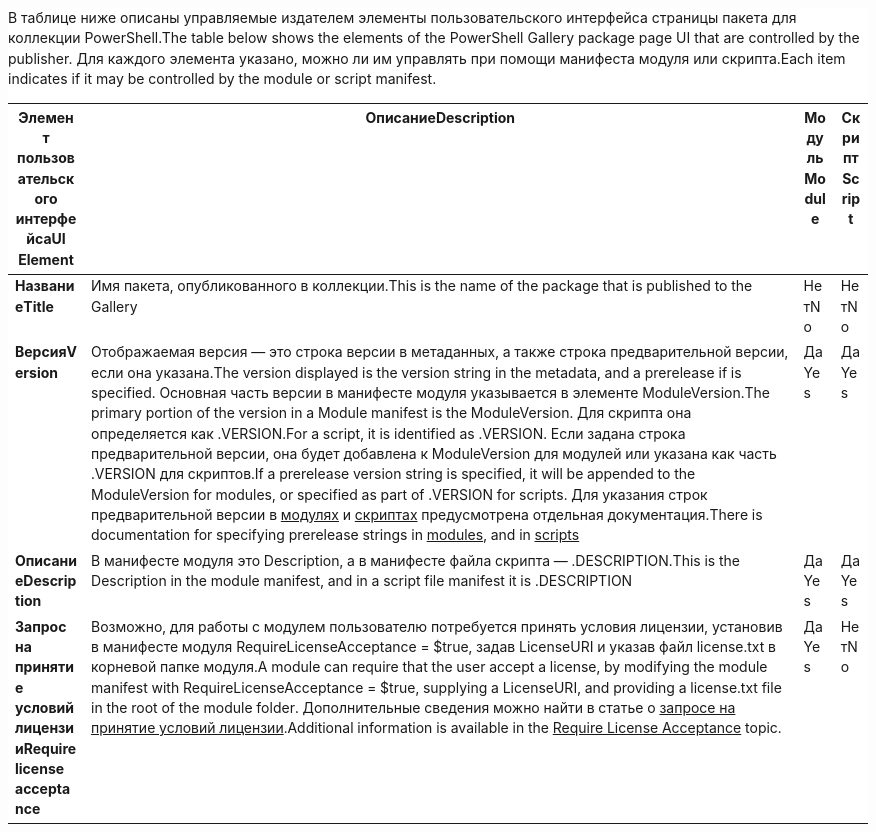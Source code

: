 <span data-ttu-id="98d9e-111">В таблице ниже описаны управляемые издателем элементы пользовательского интерфейса страницы пакета для коллекции PowerShell.</span><span class="sxs-lookup"><span data-stu-id="98d9e-111">The table below shows the elements of the PowerShell Gallery package page UI that are controlled by the publisher.</span></span> <span data-ttu-id="98d9e-112">Для каждого элемента указано, можно ли им управлять при помощи манифеста модуля или скрипта.</span><span class="sxs-lookup"><span data-stu-id="98d9e-112">Each item indicates if it may be controlled by the module or script manifest.</span></span>

| <span data-ttu-id="98d9e-113">Элемент пользовательского интерфейса</span><span class="sxs-lookup"><span data-stu-id="98d9e-113">UI Element</span></span> | <span data-ttu-id="98d9e-114">Описание</span><span class="sxs-lookup"><span data-stu-id="98d9e-114">Description</span></span> | <span data-ttu-id="98d9e-115">Модуль</span><span class="sxs-lookup"><span data-stu-id="98d9e-115">Module</span></span> | <span data-ttu-id="98d9e-116">Скрипт</span><span class="sxs-lookup"><span data-stu-id="98d9e-116">Script</span></span> |
| --- | --- | --- | --- |
| <span data-ttu-id="98d9e-117">**Название**</span><span class="sxs-lookup"><span data-stu-id="98d9e-117">**Title**</span></span> | <span data-ttu-id="98d9e-118">Имя пакета, опубликованного в коллекции.</span><span class="sxs-lookup"><span data-stu-id="98d9e-118">This is the name of the package that is published to the Gallery</span></span>  | <span data-ttu-id="98d9e-119">Нет</span><span class="sxs-lookup"><span data-stu-id="98d9e-119">No</span></span> | <span data-ttu-id="98d9e-120">Нет</span><span class="sxs-lookup"><span data-stu-id="98d9e-120">No</span></span> |
| <span data-ttu-id="98d9e-121">**Версия**</span><span class="sxs-lookup"><span data-stu-id="98d9e-121">**Version**</span></span> | <span data-ttu-id="98d9e-122">Отображаемая версия — это строка версии в метаданных, а также строка предварительной версии, если она указана.</span><span class="sxs-lookup"><span data-stu-id="98d9e-122">The version displayed is the version string in the metadata, and a prerelease if is specified.</span></span> <span data-ttu-id="98d9e-123">Основная часть версии в манифесте модуля указывается в элементе ModuleVersion.</span><span class="sxs-lookup"><span data-stu-id="98d9e-123">The primary portion of the version in a Module manifest is the ModuleVersion.</span></span> <span data-ttu-id="98d9e-124">Для скрипта она определяется как .VERSION.</span><span class="sxs-lookup"><span data-stu-id="98d9e-124">For a script, it is identified as .VERSION.</span></span> <span data-ttu-id="98d9e-125">Если задана строка предварительной версии, она будет добавлена к ModuleVersion для модулей или указана как часть .VERSION для скриптов.</span><span class="sxs-lookup"><span data-stu-id="98d9e-125">If a prerelease version string is specified, it will be appended to the ModuleVersion for modules, or specified as part of .VERSION for scripts.</span></span> <span data-ttu-id="98d9e-126">Для указания строк предварительной версии в [модулях](module-prerelease-support.md) и [скриптах](script-prerelease-support.md) предусмотрена отдельная документация.</span><span class="sxs-lookup"><span data-stu-id="98d9e-126">There is documentation for specifying prerelease strings in [modules](module-prerelease-support.md), and in [scripts](script-prerelease-support.md)</span></span> | <span data-ttu-id="98d9e-127">Да</span><span class="sxs-lookup"><span data-stu-id="98d9e-127">Yes</span></span> | <span data-ttu-id="98d9e-128">Да</span><span class="sxs-lookup"><span data-stu-id="98d9e-128">Yes</span></span> |
| <span data-ttu-id="98d9e-129">**Описание**</span><span class="sxs-lookup"><span data-stu-id="98d9e-129">**Description**</span></span> | <span data-ttu-id="98d9e-130">В манифесте модуля это Description, а в манифесте файла скрипта — .DESCRIPTION.</span><span class="sxs-lookup"><span data-stu-id="98d9e-130">This is the Description in the module manifest, and in a script file manifest it is .DESCRIPTION</span></span> | <span data-ttu-id="98d9e-131">Да</span><span class="sxs-lookup"><span data-stu-id="98d9e-131">Yes</span></span> | <span data-ttu-id="98d9e-132">Да</span><span class="sxs-lookup"><span data-stu-id="98d9e-132">Yes</span></span> |
| <span data-ttu-id="98d9e-133">**Запрос на принятие условий лицензии**</span><span class="sxs-lookup"><span data-stu-id="98d9e-133">**Require license acceptance**</span></span> | <span data-ttu-id="98d9e-134">Возможно, для работы с модулем пользователю потребуется принять условия лицензии, установив в манифесте модуля RequireLicenseAcceptance = $true, задав LicenseURI и указав файл license.txt в корневой папке модуля.</span><span class="sxs-lookup"><span data-stu-id="98d9e-134">A module can require that the user accept a license, by modifying the module manifest with RequireLicenseAcceptance = $true, supplying a LicenseURI, and providing a license.txt file in the root of the module folder.</span></span> <span data-ttu-id="98d9e-135">Дополнительные сведения можно найти в статье о [запросе на принятие условий лицензии](../how-to/working-with-packages/packages-that-require-license-acceptance.md).</span><span class="sxs-lookup"><span data-stu-id="98d9e-135">Additional information is available in the [Require License Acceptance](../how-to/working-with-packages/packages-that-require-license-acceptance.md) topic.</span></span> | <span data-ttu-id="98d9e-136">Да</span><span class="sxs-lookup"><span data-stu-id="98d9e-136">Yes</span></span> | <span data-ttu-id="98d9e-137">Нет</span><span class="sxs-lookup"><span data-stu-id="98d9e-137">No</span></span> |